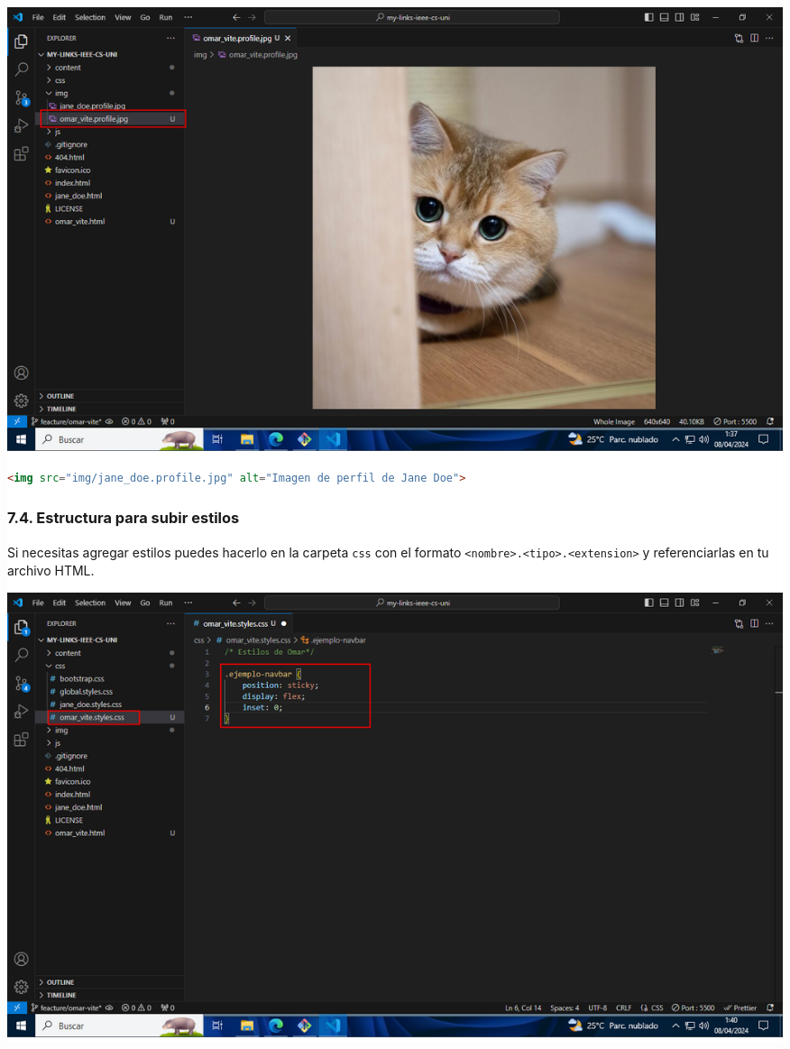 ![alt text](img/guide/image-42.png)

```html
<img src="img/jane_doe.profile.jpg" alt="Imagen de perfil de Jane Doe">
```

### 7.4. Estructura para subir estilos

Si necesitas agregar estilos puedes hacerlo en la carpeta `css` con el formato `<nombre>.<tipo>.<extension>` y referenciarlas en tu archivo HTML.

![alt text](img/guide/image-43.png)
